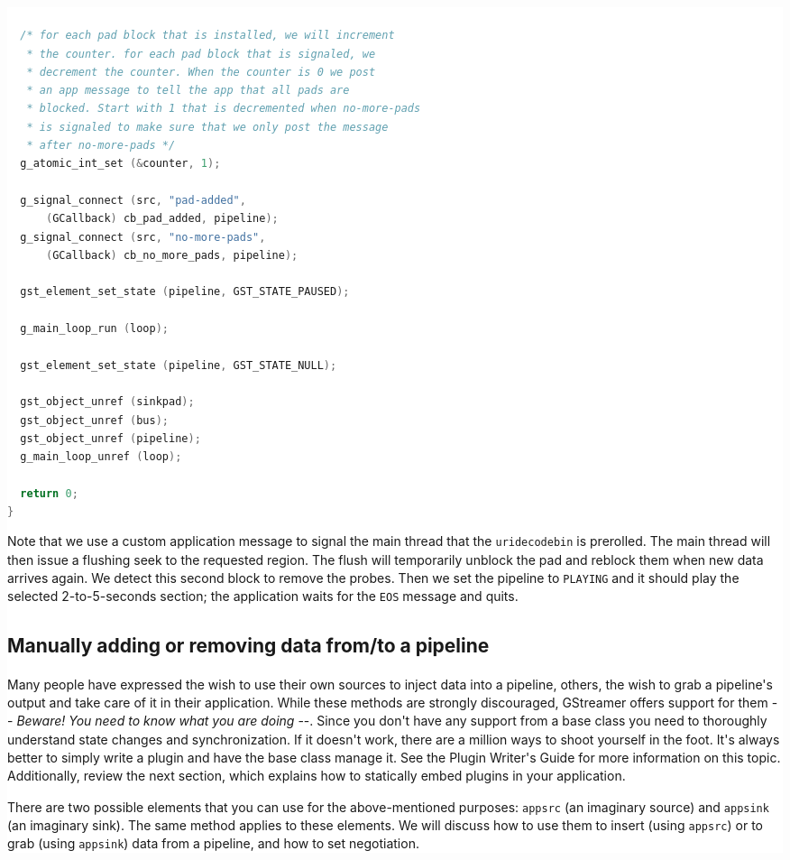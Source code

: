 ``` c

  /* for each pad block that is installed, we will increment
   * the counter. for each pad block that is signaled, we
   * decrement the counter. When the counter is 0 we post
   * an app message to tell the app that all pads are
   * blocked. Start with 1 that is decremented when no-more-pads
   * is signaled to make sure that we only post the message
   * after no-more-pads */
  g_atomic_int_set (&counter, 1);

  g_signal_connect (src, "pad-added",
      (GCallback) cb_pad_added, pipeline);
  g_signal_connect (src, "no-more-pads",
      (GCallback) cb_no_more_pads, pipeline);

  gst_element_set_state (pipeline, GST_STATE_PAUSED);

  g_main_loop_run (loop);

  gst_element_set_state (pipeline, GST_STATE_NULL);

  gst_object_unref (sinkpad);
  gst_object_unref (bus);
  gst_object_unref (pipeline);
  g_main_loop_unref (loop);

  return 0;
}
```

Note that we use a custom application message to signal the main thread that the
`uridecodebin` is prerolled. The main thread will then issue a flushing seek to
the requested region. The flush will temporarily unblock the pad and reblock
them when new data arrives again. We detect this second block to remove the
probes. Then we set the pipeline to `PLAYING` and it should play the selected
2-to-5-seconds section; the application waits for the `EOS` message and quits.

## Manually adding or removing data from/to a pipeline

Many people have expressed the wish to use their own sources to inject data into
a pipeline, others, the wish to grab a pipeline's output and take care of it in
their application. While these methods are strongly discouraged, GStreamer
offers support for them -- *Beware\! You need to know what you are doing* --.
Since you don't have any support from a base class you need to thoroughly
understand state changes and synchronization. If it doesn't work, there are a
million ways to shoot yourself in the foot. It's always better to simply write a
plugin and have the base class manage it. See the Plugin Writer's Guide for more
information on this topic. Additionally, review the next section, which explains
how to statically embed plugins in your application.

There are two possible elements that you can use for the above-mentioned
purposes: `appsrc` (an imaginary source) and `appsink` (an imaginary sink). The
same method applies to these elements. We will discuss how to use them to insert
(using `appsrc`) or to grab (using `appsink`) data from a pipeline, and how to set
negotiation.

